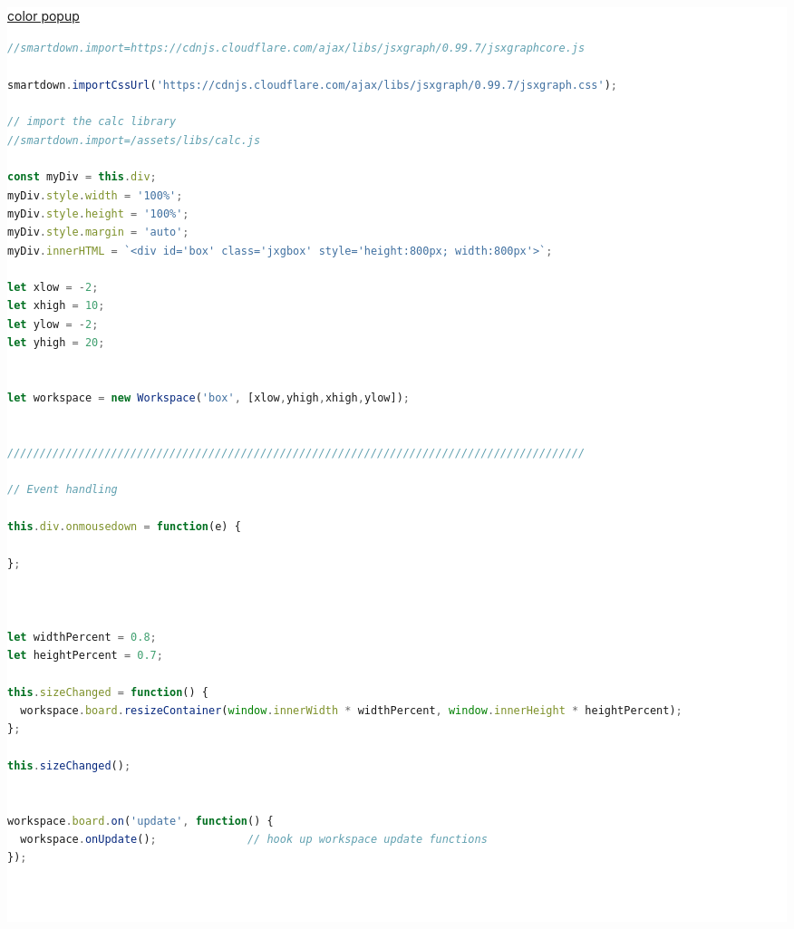 [color popup](::cb/button,center,closeable,draggable,outline,transparent)

```javascript /autoplay
//smartdown.import=https://cdnjs.cloudflare.com/ajax/libs/jsxgraph/0.99.7/jsxgraphcore.js

smartdown.importCssUrl('https://cdnjs.cloudflare.com/ajax/libs/jsxgraph/0.99.7/jsxgraph.css');

// import the calc library
//smartdown.import=/assets/libs/calc.js

const myDiv = this.div;
myDiv.style.width = '100%';
myDiv.style.height = '100%';
myDiv.style.margin = 'auto';
myDiv.innerHTML = `<div id='box' class='jxgbox' style='height:800px; width:800px'>`;

let xlow = -2;
let xhigh = 10;
let ylow = -2;
let yhigh = 20;


let workspace = new Workspace('box', [xlow,yhigh,xhigh,ylow]);


/////////////////////////////////////////////////////////////////////////////////////////

// Event handling

this.div.onmousedown = function(e) { 
  
};



let widthPercent = 0.8;
let heightPercent = 0.7;

this.sizeChanged = function() {
  workspace.board.resizeContainer(window.innerWidth * widthPercent, window.innerHeight * heightPercent);       
};

this.sizeChanged();


workspace.board.on('update', function() {
  workspace.onUpdate();              // hook up workspace update functions
});





```



